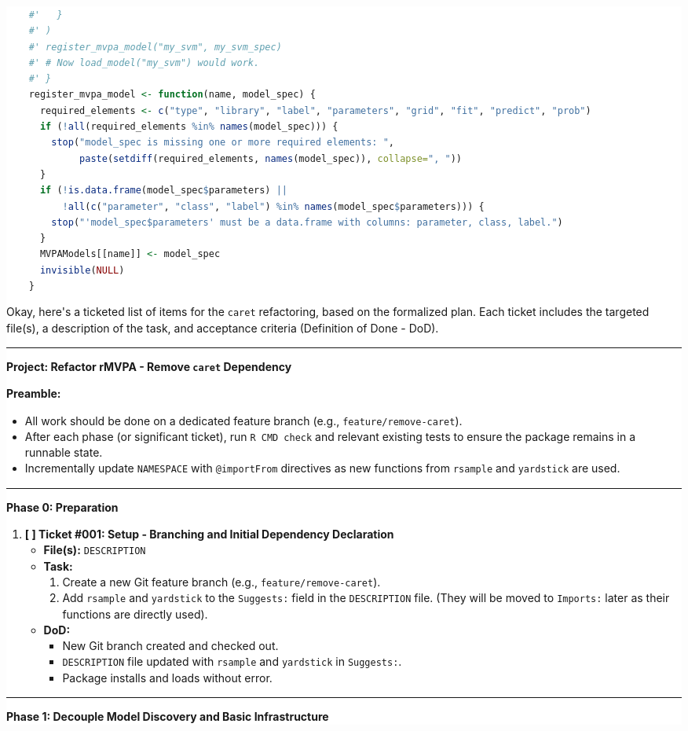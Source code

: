 ```R
    #'   }
    #' )
    #' register_mvpa_model("my_svm", my_svm_spec)
    #' # Now load_model("my_svm") would work.
    #' }
    register_mvpa_model <- function(name, model_spec) {
      required_elements <- c("type", "library", "label", "parameters", "grid", "fit", "predict", "prob")
      if (!all(required_elements %in% names(model_spec))) {
        stop("model_spec is missing one or more required elements: ", 
             paste(setdiff(required_elements, names(model_spec)), collapse=", "))
      }
      if (!is.data.frame(model_spec$parameters) || 
          !all(c("parameter", "class", "label") %in% names(model_spec$parameters))) {
        stop("'model_spec$parameters' must be a data.frame with columns: parameter, class, label.")
      }
      MVPAModels[[name]] <- model_spec
      invisible(NULL)
    }
```
Okay, here's a ticketed list of items for the `caret` refactoring, based on the formalized plan. Each ticket includes the targeted file(s), a description of the task, and acceptance criteria (Definition of Done - DoD).

---
**Project: Refactor rMVPA - Remove `caret` Dependency**

**Preamble:**
*   All work should be done on a dedicated feature branch (e.g., `feature/remove-caret`).
*   After each phase (or significant ticket), run `R CMD check` and relevant existing tests to ensure the package remains in a runnable state.
*   Incrementally update `NAMESPACE` with `@importFrom` directives as new functions from `rsample` and `yardstick` are used.

---

**Phase 0: Preparation**

1.  **[ ] Ticket #001: Setup - Branching and Initial Dependency Declaration**
    *   **File(s):** `DESCRIPTION`
    *   **Task:**
        1.  Create a new Git feature branch (e.g., `feature/remove-caret`).
        2.  Add `rsample` and `yardstick` to the `Suggests:` field in the `DESCRIPTION` file. (They will be moved to `Imports:` later as their functions are directly used).
    *   **DoD:**
        *   New Git branch created and checked out.
        *   `DESCRIPTION` file updated with `rsample` and `yardstick` in `Suggests:`.
        *   Package installs and loads without error.

---

**Phase 1: Decouple Model Discovery and Basic Infrastructure**
